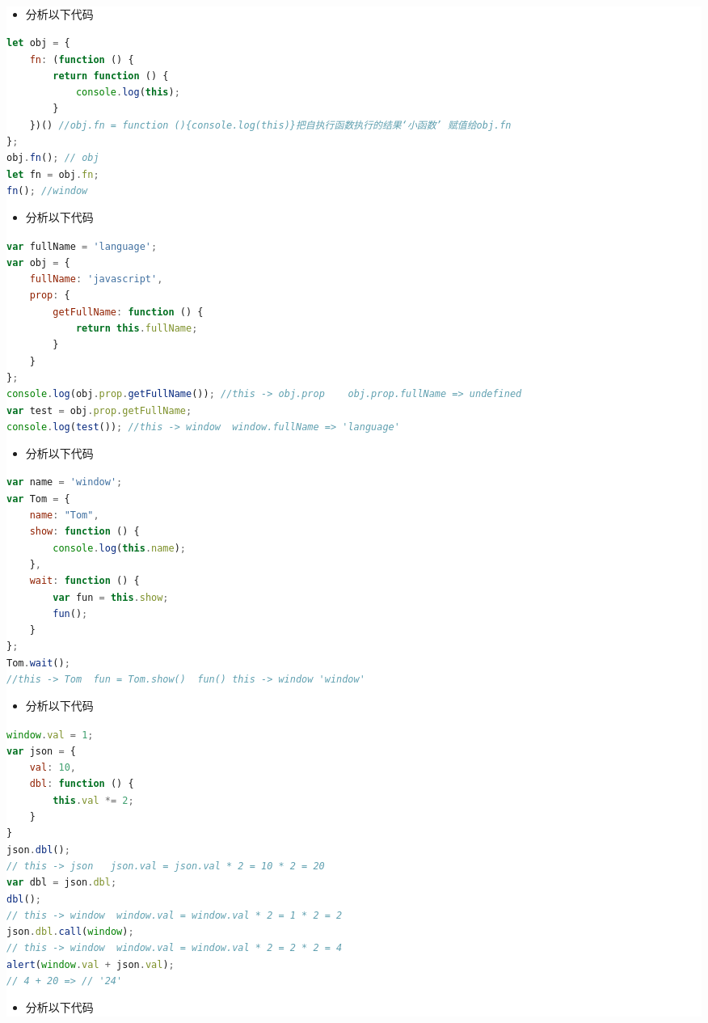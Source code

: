- 分析以下代码
```js
let obj = {
    fn: (function () {
        return function () {
            console.log(this);
        }
    })() //obj.fn = function (){console.log(this)}把自执行函数执行的结果‘小函数’ 赋值给obj.fn
};
obj.fn(); // obj 
let fn = obj.fn;
fn(); //window
```
- 分析以下代码
```js
var fullName = 'language';
var obj = {
    fullName: 'javascript',
    prop: {
        getFullName: function () {
            return this.fullName;
        }
    }
};
console.log(obj.prop.getFullName()); //this -> obj.prop    obj.prop.fullName => undefined
var test = obj.prop.getFullName;
console.log(test()); //this -> window  window.fullName => 'language'
```
- 分析以下代码
```js
var name = 'window';
var Tom = {
    name: "Tom",
    show: function () {
        console.log(this.name);
    },
    wait: function () {
        var fun = this.show;
        fun();
    }
};
Tom.wait();
//this -> Tom  fun = Tom.show()  fun() this -> window 'window'
```
- 分析以下代码
```js
window.val = 1;
var json = {
    val: 10,
    dbl: function () {
        this.val *= 2;
    }
}
json.dbl();
// this -> json   json.val = json.val * 2 = 10 * 2 = 20
var dbl = json.dbl;
dbl();
// this -> window  window.val = window.val * 2 = 1 * 2 = 2
json.dbl.call(window);
// this -> window  window.val = window.val * 2 = 2 * 2 = 4
alert(window.val + json.val);
// 4 + 20 => // '24'
```
- 分析以下代码
```js
```